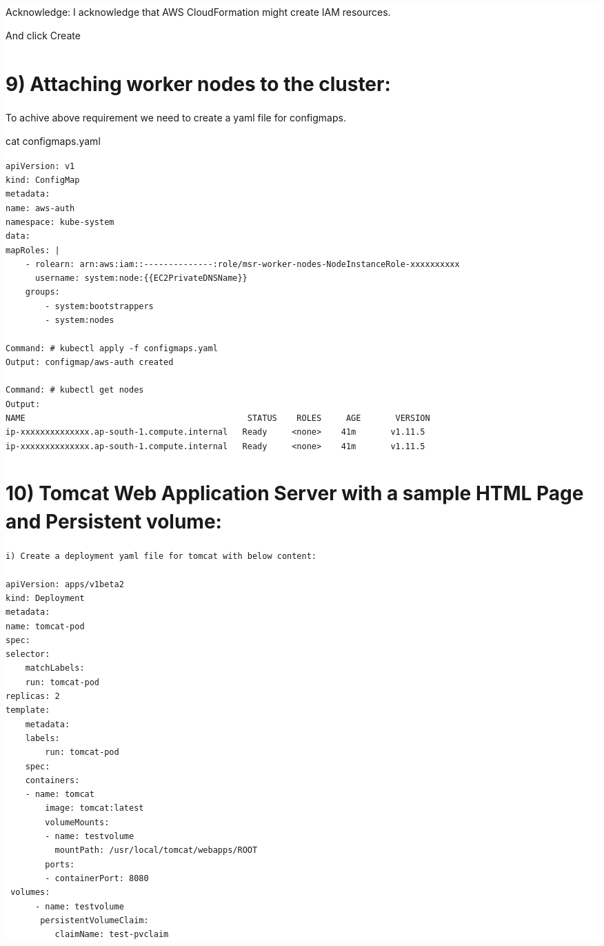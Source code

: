 Acknowledge:
 I acknowledge that AWS CloudFormation might create IAM resources. 

And click Create

# 9) Attaching worker nodes to the cluster:

To achive above requirement we need to create a yaml file for configmaps.

cat configmaps.yaml
	
	apiVersion: v1
	kind: ConfigMap
	metadata:
  	name: aws-auth
  	namespace: kube-system
	data:
  	mapRoles: |
    	- rolearn: arn:aws:iam::--------------:role/msr-worker-nodes-NodeInstanceRole-xxxxxxxxxx
	      username: system:node:{{EC2PrivateDNSName}}
      	groups:
	        - system:bootstrappers
        	- system:nodes

	Command: # kubectl apply -f configmaps.yaml 
	Output: configmap/aws-auth created

	Command: # kubectl get nodes
	Output:
	NAME                                             STATUS    ROLES     AGE       VERSION
	ip-xxxxxxxxxxxxxx.ap-south-1.compute.internal   Ready     <none>    41m       v1.11.5
	ip-xxxxxxxxxxxxxx.ap-south-1.compute.internal   Ready     <none>    41m       v1.11.5

      
# 10) Tomcat Web Application Server with a sample HTML Page and Persistent volume:

	i) Create a deployment yaml file for tomcat with below content:

	apiVersion: apps/v1beta2
	kind: Deployment
	metadata:
  	name: tomcat-pod
	spec:
  	selector:
    	matchLabels:
      	run: tomcat-pod
  	replicas: 2
  	template:
    	metadata:
      	labels:
	        run: tomcat-pod
    	spec:
      	containers:
      	- name: tomcat
	        image: tomcat:latest
	        volumeMounts:
	        - name: testvolume
	          mountPath: /usr/local/tomcat/webapps/ROOT
        	ports:
	        - containerPort: 8080
	 volumes:
      	  - name: testvolume
 	       persistentVolumeClaim:
        	  claimName: test-pvclaim
